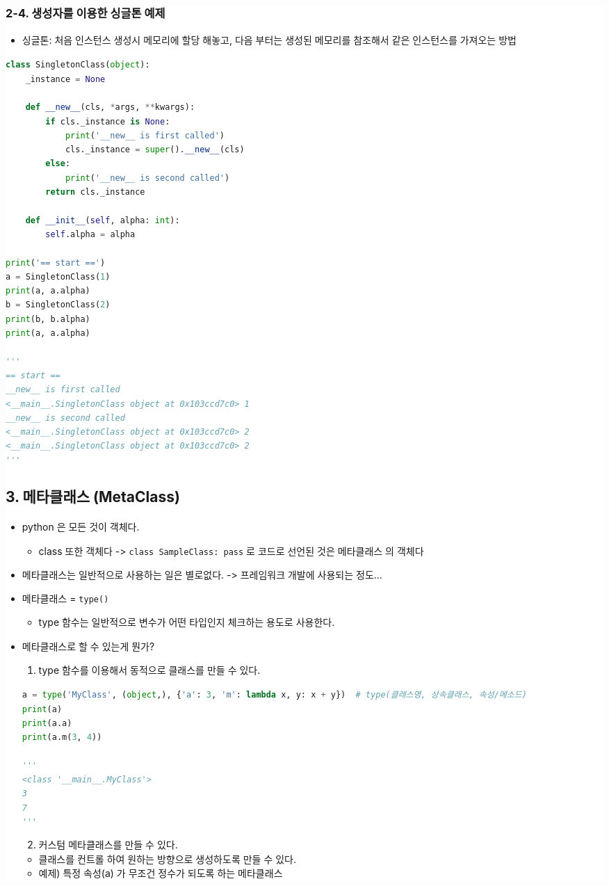 ### 2-4. 생성자를 이용한 싱글톤 예제

- 싱글톤: 처음 인스턴스 생성시 메모리에 할당 해놓고, 다음 부터는 생성된 메모리를 참조해서 같은 인스턴스를 가져오는 방법

```python
class SingletonClass(object):
    _instance = None

    def __new__(cls, *args, **kwargs):
        if cls._instance is None:
            print('__new__ is first called')
            cls._instance = super().__new__(cls)
        else:
            print('__new__ is second called')
        return cls._instance

    def __init__(self, alpha: int):
        self.alpha = alpha

print('== start ==')
a = SingletonClass(1)
print(a, a.alpha)
b = SingletonClass(2)
print(b, b.alpha)
print(a, a.alpha)

'''
== start ==
__new__ is first called
<__main__.SingletonClass object at 0x103ccd7c0> 1
__new__ is second called
<__main__.SingletonClass object at 0x103ccd7c0> 2
<__main__.SingletonClass object at 0x103ccd7c0> 2
'''
```

## 3. 메타클래스 (MetaClass)

- python 은 모든 것이 객체다.

  - class 또한 객체다 -> `class SampleClass: pass` 로 코드로 선언된 것은 메타클래스 의 객체다

- 메타클래스는 일반적으로 사용하는 일은 별로없다. -> 프레임워크 개발에 사용되는 정도...

- 메타클래스 = `type()`

  - type 함수는 일반적으로 변수가 어떤 타입인지 체크하는 용도로 사용한다.

- 메타클래스로 할 수 있는게 뭔가?

  1. type 함수를 이용해서 동적으로 클래스를 만들 수 있다.

  ```python
  a = type('MyClass', (object,), {'a': 3, 'm': lambda x, y: x + y})  # type(클래스명, 상속클래스, 속성/메소드)
  print(a)
  print(a.a)
  print(a.m(3, 4))
  
  '''
  <class '__main__.MyClass'>
  3
  7
  '''
  ```
	2. 커스텀 메타클래스를 만들 수 있다.
     - 클래스를 컨트롤 하여 원하는 방향으로 생성하도록 만들 수 있다.
     - 예제) 특정 속성(a) 가 무조건 정수가 되도록 하는 메타클래스
  